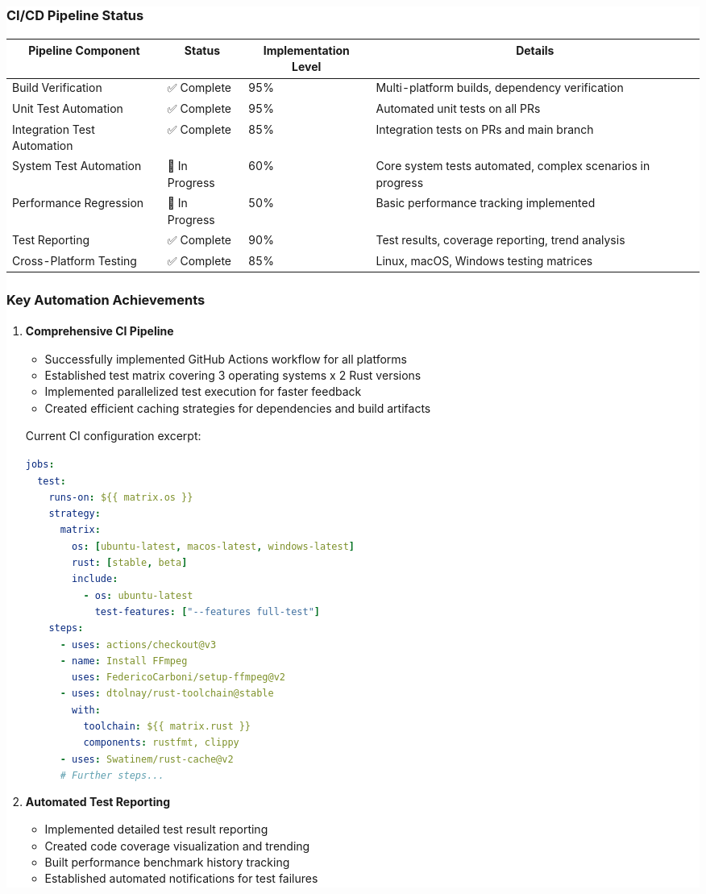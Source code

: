 ### CI/CD Pipeline Status

| Pipeline Component | Status | Implementation Level | Details |
|-------------------|--------|----------------------|---------|
| Build Verification | ✅ Complete | 95% | Multi-platform builds, dependency verification |
| Unit Test Automation | ✅ Complete | 95% | Automated unit tests on all PRs |
| Integration Test Automation | ✅ Complete | 85% | Integration tests on PRs and main branch |
| System Test Automation | 🔄 In Progress | 60% | Core system tests automated, complex scenarios in progress |
| Performance Regression | 🔄 In Progress | 50% | Basic performance tracking implemented |
| Test Reporting | ✅ Complete | 90% | Test results, coverage reporting, trend analysis |
| Cross-Platform Testing | ✅ Complete | 85% | Linux, macOS, Windows testing matrices |

### Key Automation Achievements

1. **Comprehensive CI Pipeline**
   - Successfully implemented GitHub Actions workflow for all platforms
   - Established test matrix covering 3 operating systems x 2 Rust versions
   - Implemented parallelized test execution for faster feedback
   - Created efficient caching strategies for dependencies and build artifacts

   Current CI configuration excerpt:
   ```yaml
   jobs:
     test:
       runs-on: ${{ matrix.os }}
       strategy:
         matrix:
           os: [ubuntu-latest, macos-latest, windows-latest]
           rust: [stable, beta]
           include:
             - os: ubuntu-latest
               test-features: ["--features full-test"]
       steps:
         - uses: actions/checkout@v3
         - name: Install FFmpeg
           uses: FedericoCarboni/setup-ffmpeg@v2
         - uses: dtolnay/rust-toolchain@stable
           with:
             toolchain: ${{ matrix.rust }}
             components: rustfmt, clippy
         - uses: Swatinem/rust-cache@v2
         # Further steps...
   ```

2. **Automated Test Reporting**
   - Implemented detailed test result reporting
   - Created code coverage visualization and trending
   - Built performance benchmark history tracking
   - Established automated notifications for test failures
